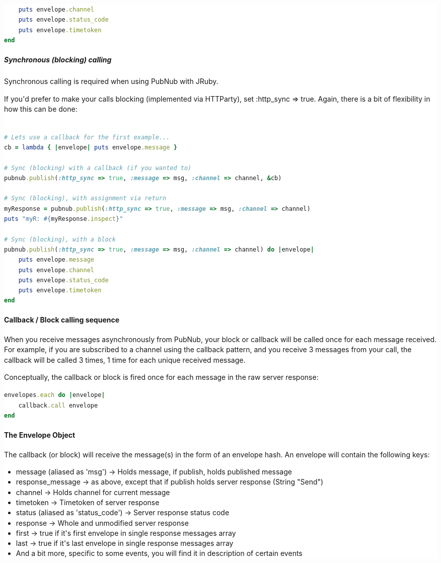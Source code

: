 ```ruby
    puts envelope.channel
    puts envelope.status_code
    puts envelope.timetoken
end
```

##### Synchronous (blocking) calling
Synchronous calling is required when using PubNub with JRuby.

If you'd prefer to make your calls blocking (implemented via HTTParty), set :http_sync => true. Again, there is a bit of flexibility in how this can be done:

```ruby

# Lets use a callback for the first example...
cb = lambda { |envelope| puts envelope.message }

# Sync (blocking) with a callback (if you wanted to)
pubnub.publish(:http_sync => true, :message => msg, :channel => channel, &cb)

# Sync (blocking), with assignment via return
myResponse = pubnub.publish(:http_sync => true, :message => msg, :channel => channel)
puts "myR: #{myResponse.inspect}"

# Sync (blocking), with a block
pubnub.publish(:http_sync => true, :message => msg, :channel => channel) do |envelope|
    puts envelope.message
    puts envelope.channel
    puts envelope.status_code
    puts envelope.timetoken
end
```

#### Callback / Block calling sequence

When you receive messages asynchronously from PubNub, your block or callback will be called once for each message received.  For example, if you are subscribed to a channel using the callback pattern, and you receive 3 messages from your call, the callback will be called 3 times, 1 time for each unique received message.

Conceptually, the callback or block is fired once for each message in the raw server response:

```ruby
envelopes.each do |envelope|
    callback.call envelope
end
```

#### The Envelope Object
The callback (or block) will receive the message(s) in the form of an envelope hash. An envelope will contain the following keys:

* message (aliased as 'msg') -> Holds message, if publish, holds published message
* response_message -> as above, except that if publish holds server response (String "Send")
* channel -> Holds channel for current message
* timetoken -> Timetoken of server response
* status (aliased as 'status_code') -> Server response status code
* response -> Whole and unmodified server response
* first -> true if it's first envelope in single response messages array
* last -> true if it's last envelope in single response messages array
* And a bit more, specific to some events, you will find it in description of certain events
